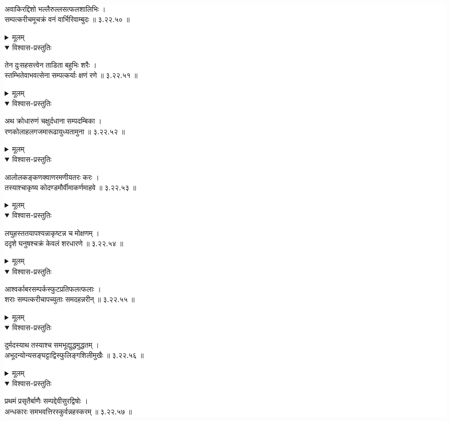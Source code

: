 अवाकिरद्दिशो भल्लैरुल्लसत्फलशालिभिः ।  
सम्पत्करीचमूचक्रं वनं वार्भिरिवाम्बुदः ॥ ३.२२.५० ॥
</details>

<details><summary>मूलम्</summary></details>
  

<details open><summary>विश्वास-प्रस्तुतिः</summary>

तेन दुःसहसत्त्वेन ताडिता बहुभिः शरैः ।  
स्तम्भितेवाभवत्सेना सम्पत्कर्याः क्षणं रणे ॥ ३.२२.५१ ॥
</details>

<details><summary>मूलम्</summary></details>
  

<details open><summary>विश्वास-प्रस्तुतिः</summary>

अथ क्रोधारुणं चक्षुर्दधाना सम्पदम्बिका ।  
रणकोलाहलगजमारूढायुध्यतामुना ॥ ३.२२.५२ ॥
</details>

<details><summary>मूलम्</summary></details>
  

<details open><summary>विश्वास-प्रस्तुतिः</summary>

आलोलकङ्कणक्वाणरमणीयतरः करः ।  
तस्याश्चाकृष्य कोदण्डमौर्वीमाकर्णमाहवे ॥ ३.२२.५३ ॥
</details>

<details><summary>मूलम्</summary></details>
  

<details open><summary>विश्वास-प्रस्तुतिः</summary>

लघुहस्ततयापश्यन्नाकृष्टन्न च मोक्षणम् ।  
ददृशे घनुषश्चक्रं केवलं शरधारणे ॥ ३.२२.५४ ॥
</details>

<details><summary>मूलम्</summary></details>
  

<details open><summary>विश्वास-प्रस्तुतिः</summary>

आश्वर्काबरसम्पर्कस्फुटप्रतिफलत्फलाः ।  
शराः सम्पत्करीचापच्युताः समदहन्नरीन् ॥ ३.२२.५५ ॥
</details>

<details><summary>मूलम्</summary></details>
  

<details open><summary>विश्वास-प्रस्तुतिः</summary>

दुर्मदस्याथ तस्याश्च समभूद्युद्धमुद्धतम् ।  
अभूदन्योन्यसङ्घट्टाद्विस्फुलिङ्गशिलीमुखैः ॥ ३.२२.५६ ॥
</details>

<details><summary>मूलम्</summary></details>
  

<details open><summary>विश्वास-प्रस्तुतिः</summary>

प्रथमं प्रसृतैर्बाणैः सम्पद्देवीसुरद्विषोः ।  
अन्धकारः समभवत्तिरस्कुर्वन्नहस्करम् ॥ ३.२२.५७ ॥
</details>
